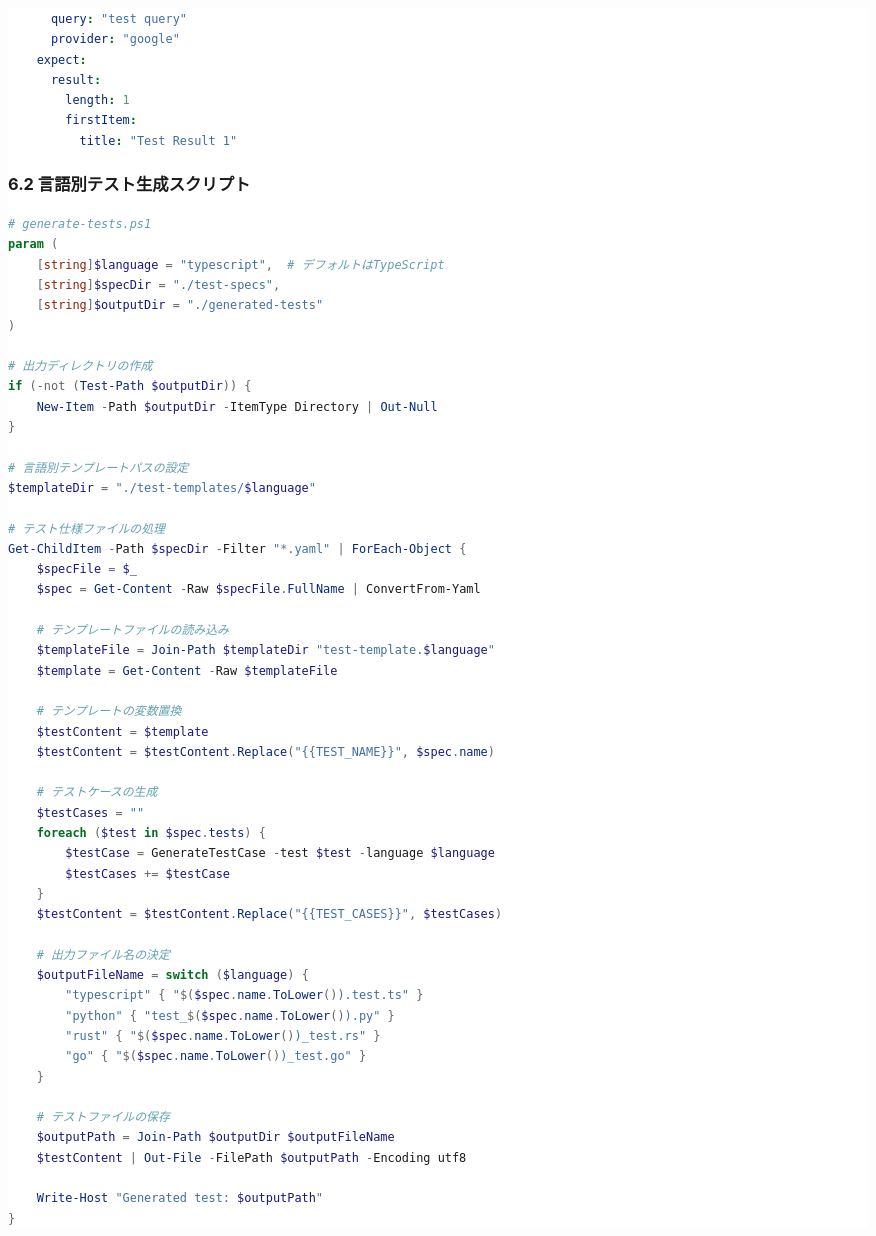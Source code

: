 ```yaml
      query: "test query"
      provider: "google"
    expect:
      result:
        length: 1
        firstItem:
          title: "Test Result 1"
```

### 6.2 言語別テスト生成スクリプト

```powershell
# generate-tests.ps1
param (
    [string]$language = "typescript",  # デフォルトはTypeScript
    [string]$specDir = "./test-specs",
    [string]$outputDir = "./generated-tests"
)

# 出力ディレクトリの作成
if (-not (Test-Path $outputDir)) {
    New-Item -Path $outputDir -ItemType Directory | Out-Null
}

# 言語別テンプレートパスの設定
$templateDir = "./test-templates/$language"

# テスト仕様ファイルの処理
Get-ChildItem -Path $specDir -Filter "*.yaml" | ForEach-Object {
    $specFile = $_
    $spec = Get-Content -Raw $specFile.FullName | ConvertFrom-Yaml
    
    # テンプレートファイルの読み込み
    $templateFile = Join-Path $templateDir "test-template.$language"
    $template = Get-Content -Raw $templateFile
    
    # テンプレートの変数置換
    $testContent = $template
    $testContent = $testContent.Replace("{{TEST_NAME}}", $spec.name)
    
    # テストケースの生成
    $testCases = ""
    foreach ($test in $spec.tests) {
        $testCase = GenerateTestCase -test $test -language $language
        $testCases += $testCase
    }
    $testContent = $testContent.Replace("{{TEST_CASES}}", $testCases)
    
    # 出力ファイル名の決定
    $outputFileName = switch ($language) {
        "typescript" { "$($spec.name.ToLower()).test.ts" }
        "python" { "test_$($spec.name.ToLower()).py" }
        "rust" { "$($spec.name.ToLower())_test.rs" }
        "go" { "$($spec.name.ToLower())_test.go" }
    }
    
    # テストファイルの保存
    $outputPath = Join-Path $outputDir $outputFileName
    $testContent | Out-File -FilePath $outputPath -Encoding utf8
    
    Write-Host "Generated test: $outputPath"
}
```
